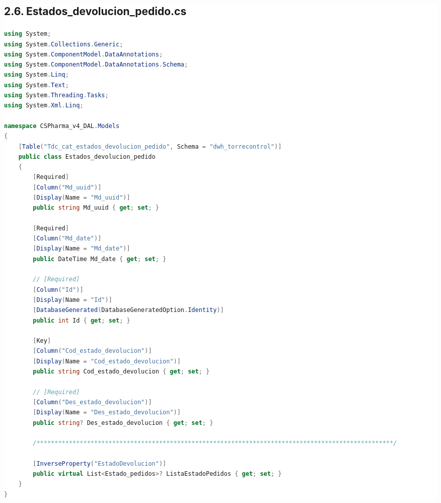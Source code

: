 ## 2.6. Estados_devolucion_pedido.cs

```csharp
using System;
using System.Collections.Generic;
using System.ComponentModel.DataAnnotations;
using System.ComponentModel.DataAnnotations.Schema;
using System.Linq;
using System.Text;
using System.Threading.Tasks;
using System.Xml.Linq;

namespace CSPharma_v4_DAL.Models
{
    [Table("Tdc_cat_estados_devolucion_pedido", Schema = "dwh_torrecontrol")]
    public class Estados_devolucion_pedido
    {
        [Required]
        [Column("Md_uuid")]
        [Display(Name = "Md_uuid")]
        public string Md_uuid { get; set; }

        [Required]
        [Column("Md_date")]
        [Display(Name = "Md_date")]
        public DateTime Md_date { get; set; }

        // [Required]
        [Column("Id")]
        [Display(Name = "Id")]
        [DatabaseGenerated(DatabaseGeneratedOption.Identity)]
        public int Id { get; set; }

        [Key]
        [Column("Cod_estado_devolucion")]
        [Display(Name = "Cod_estado_devolucion")]
        public string Cod_estado_devolucion { get; set; }

        // [Required]
        [Column("Des_estado_devolucion")]
        [Display(Name = "Des_estado_devolucion")]
        public string? Des_estado_devolucion { get; set; }

        /***************************************************************************************************/

        [InverseProperty("EstadoDevolucion")]
        public virtual List<Estado_pedidos>? ListaEstadoPedidos { get; set; }
    }
}
```
